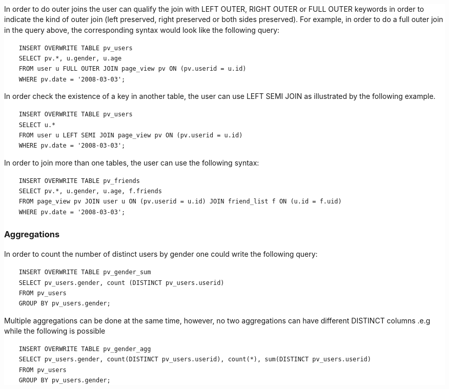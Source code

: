 In order to do outer joins the user can qualify the join with LEFT OUTER, RIGHT OUTER or FULL OUTER keywords in order to indicate the kind of outer join (left preserved, right preserved or both sides preserved). For example, in order to do a full outer join in the query above, the corresponding syntax would look like the following query:

```
    INSERT OVERWRITE TABLE pv_users
    SELECT pv.*, u.gender, u.age
    FROM user u FULL OUTER JOIN page_view pv ON (pv.userid = u.id)
    WHERE pv.date = '2008-03-03';

```

In order check the existence of a key in another table, the user can use LEFT SEMI JOIN as illustrated by the following example.

```
    INSERT OVERWRITE TABLE pv_users
    SELECT u.*
    FROM user u LEFT SEMI JOIN page_view pv ON (pv.userid = u.id)
    WHERE pv.date = '2008-03-03';

```

In order to join more than one tables, the user can use the following syntax:

```
    INSERT OVERWRITE TABLE pv_friends
    SELECT pv.*, u.gender, u.age, f.friends
    FROM page_view pv JOIN user u ON (pv.userid = u.id) JOIN friend_list f ON (u.id = f.uid)
    WHERE pv.date = '2008-03-03';

```

### Aggregations

In order to count the number of distinct users by gender one could write the following query:

```
    INSERT OVERWRITE TABLE pv_gender_sum
    SELECT pv_users.gender, count (DISTINCT pv_users.userid)
    FROM pv_users
    GROUP BY pv_users.gender;

```

Multiple aggregations can be done at the same time, however, no two aggregations can have different DISTINCT columns .e.g while the following is possible

```
    INSERT OVERWRITE TABLE pv_gender_agg
    SELECT pv_users.gender, count(DISTINCT pv_users.userid), count(*), sum(DISTINCT pv_users.userid)
    FROM pv_users
    GROUP BY pv_users.gender;

```
